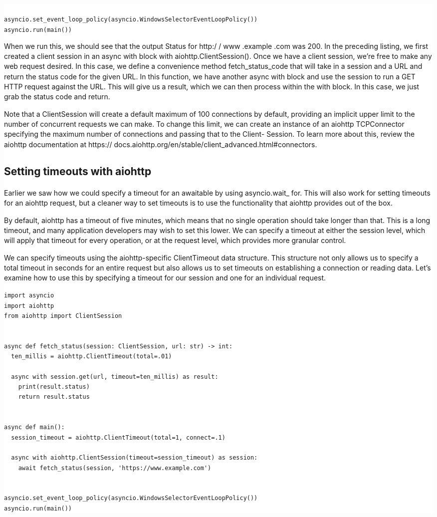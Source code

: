 ```Python3

asyncio.set_event_loop_policy(asyncio.WindowsSelectorEventLoopPolicy())
asyncio.run(main())
```

When we run this, we should see that the output Status for http:/ / www .example .com was 200. In the preceding listing, we first created a client session in an async with block with aiohttp.ClientSession(). Once we have a client session, we’re free to make any web request desired. In this case, we define a convenience method fetch_status_code that will take in a session and a URL and return the status code for the given URL. In this function, we have another async with block and use the session to run a GET HTTP request against the URL. This will give us a result, which we can then process within the with block. In this case, we just grab the status code and return.

Note that a ClientSession will create a default maximum of 100 connections by default, providing an implicit upper limit to the number of concurrent requests we can make. To change this limit, we can create an instance of an aiohttp TCPConnector specifying the maximum number of connections and passing that to the Client- Session. To learn more about this, review the aiohttp documentation at https:// docs.aiohttp.org/en/stable/client_advanced.html#connectors.

## Setting timeouts with aiohttp

Earlier we saw how we could specify a timeout for an awaitable by using asyncio.wait_ for. This will also work for setting timeouts for an aiohttp request, but a cleaner way to set timeouts is to use the functionality that aiohttp provides out of the box.

By default, aiohttp has a timeout of five minutes, which means that no single operation should take longer than that. This is a long timeout, and many application developers may wish to set this lower. We can specify a timeout at either the session level, which will apply that timeout for every operation, or at the request level, which provides more granular control.

We can specify timeouts using the aiohttp-specific ClientTimeout data structure. This structure not only allows us to specify a total timeout in seconds for an entire request but also allows us to set timeouts on establishing a connection or reading data. Let’s examine how to use this by specifying a timeout for our session and one for an individual request.

```Python3
import asyncio
import aiohttp
from aiohttp import ClientSession


async def fetch_status(session: ClientSession, url: str) -> int:
  ten_millis = aiohttp.ClientTimeout(total=.01)

  async with session.get(url, timeout=ten_millis) as result:
    print(result.status)
    return result.status


async def main():
  session_timeout = aiohttp.ClientTimeout(total=1, connect=.1)

  async with aiohttp.ClientSession(timeout=session_timeout) as session:
    await fetch_status(session, 'https://www.example.com')


asyncio.set_event_loop_policy(asyncio.WindowsSelectorEventLoopPolicy())
asyncio.run(main())
```
